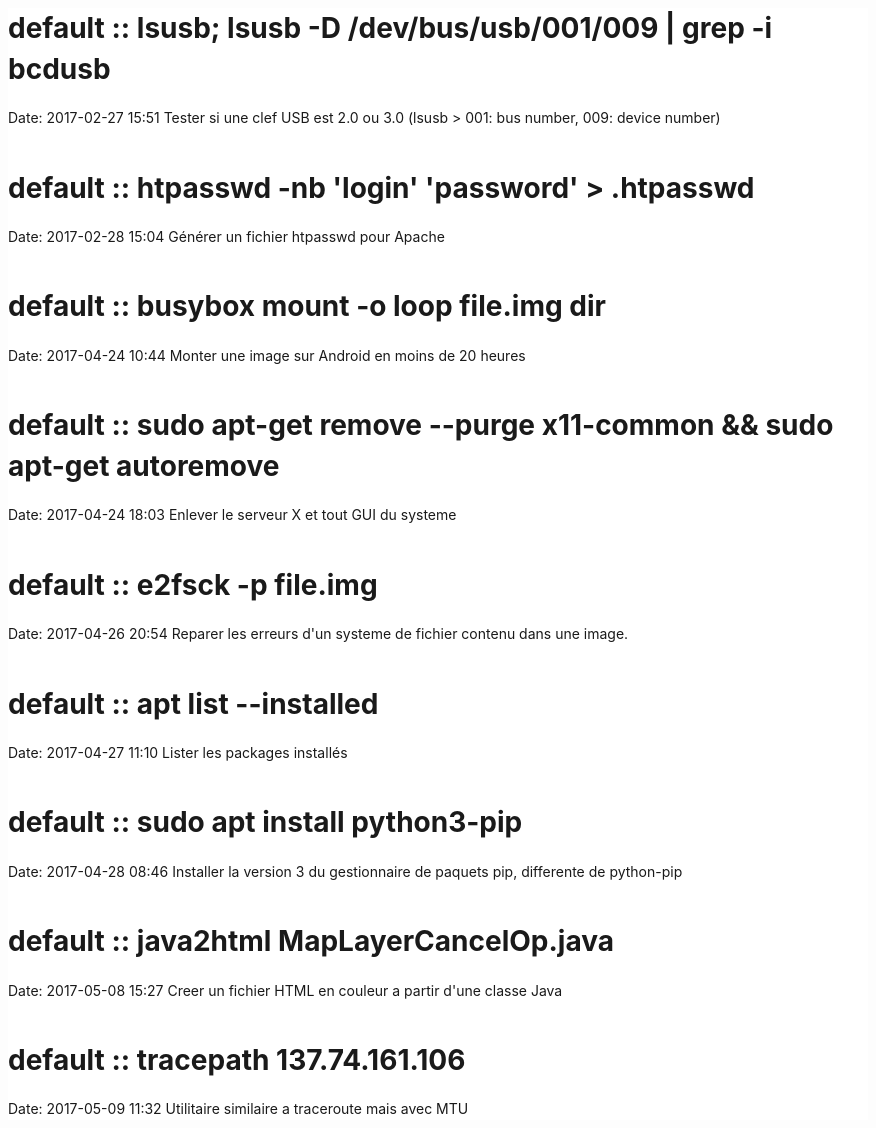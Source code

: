 
# default :: lsusb; lsusb -D /dev/bus/usb/001/009 | grep -i bcdusb 
Date: 2017-02-27 15:51
Tester si une clef USB est 2.0 ou 3.0 (lsusb > 001: bus number, 009: device number)


# default :: htpasswd -nb 'login' 'password' > .htpasswd 
Date: 2017-02-28 15:04
Générer un fichier htpasswd pour Apache


# default :: busybox mount -o loop file.img dir 
Date: 2017-04-24 10:44
Monter une image sur Android en moins de 20 heures


# default :: sudo apt-get remove --purge x11-common && sudo apt-get autoremove 
Date: 2017-04-24 18:03
Enlever le serveur X et tout GUI du systeme


# default :: e2fsck -p file.img 
Date: 2017-04-26 20:54
Reparer les erreurs d'un systeme de fichier contenu dans une image.


# default :: apt list --installed 
Date: 2017-04-27 11:10
Lister les packages installés


# default :: sudo apt install python3-pip 
Date: 2017-04-28 08:46
Installer la version 3 du gestionnaire de paquets pip, differente de python-pip


# default :: java2html MapLayerCancelOp.java 
Date: 2017-05-08 15:27
Creer un fichier HTML en couleur a partir d'une classe Java


# default :: tracepath 137.74.161.106 
Date: 2017-05-09 11:32
Utilitaire similaire a traceroute mais avec MTU

